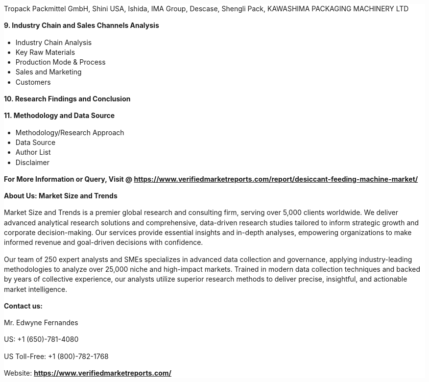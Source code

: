 Tropack Packmittel GmbH, Shini USA, Ishida, IMA Group, Descase, Shengli Pack, KAWASHIMA PACKAGING MACHINERY LTD</strong></p><p><strong>9. Industry Chain and Sales Channels Analysis</strong></p><ul><li>Industry Chain Analysis</li><li>Key Raw Materials</li><li>Production Mode &amp; Process</li><li>Sales and Marketing</li><li>Customers</li></ul><p><strong>10. Research Findings and Conclusion</strong></p><p><strong>11. Methodology and Data Source</strong></p><ul><li>Methodology/Research Approach</li><li>Data Source</li><li>Author List</li><li>Disclaimer</li></ul></p><p><strong>For More Information or Query, Visit @ <a href="https://www.verifiedmarketreports.com/report/desiccant-feeding-machine-market/">https://www.verifiedmarketreports.com/report/desiccant-feeding-machine-market/</a></strong></p><p><strong>About Us: Market Size and Trends</strong></p><p>Market Size and Trends is a premier global research and consulting firm, serving over 5,000 clients worldwide. We deliver advanced analytical research solutions and comprehensive, data-driven research studies tailored to inform strategic growth and corporate decision-making. Our services provide essential insights and in-depth analyses, empowering organizations to make informed revenue and goal-driven decisions with confidence.</p><p>Our team of 250 expert analysts and SMEs specializes in advanced data collection and governance, applying industry-leading methodologies to analyze over 25,000 niche and high-impact markets. Trained in modern data collection techniques and backed by years of collective experience, our analysts utilize superior research methods to deliver precise, insightful, and actionable market intelligence.</p><p><strong>Contact us:</strong></p><p>Mr. Edwyne Fernandes</p><p>US: +1 (650)-781-4080</p><p>US Toll-Free: +1 (800)-782-1768</p><p>Website: <strong><a href="https://www.verifiedmarketreports.com/">https://www.verifiedmarketreports.com/</a></strong></p>
